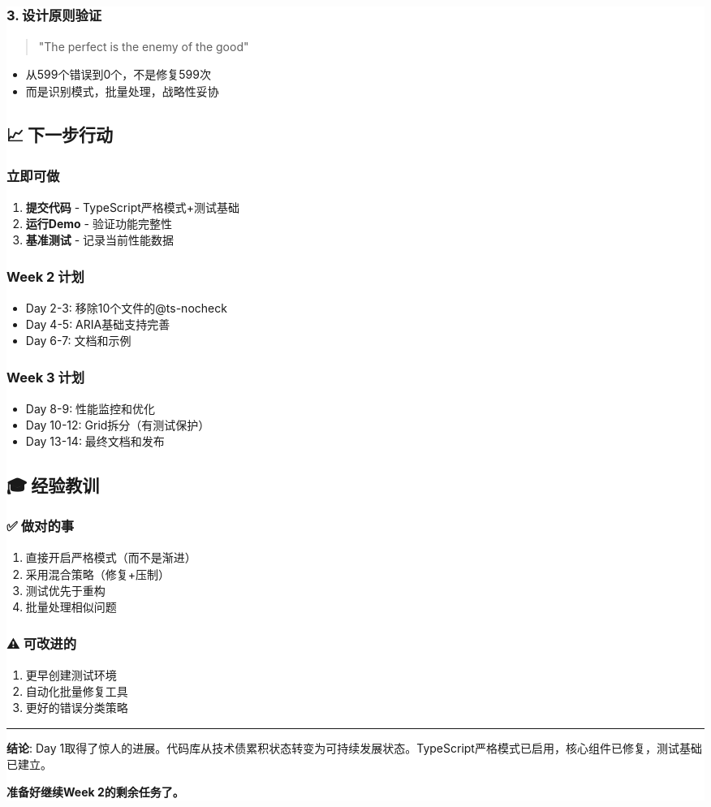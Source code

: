 ### 3. 设计原则验证

> "The perfect is the enemy of the good"

- 从599个错误到0个，不是修复599次
- 而是识别模式，批量处理，战略性妥协

## 📈 下一步行动

### 立即可做

1. **提交代码** - TypeScript严格模式+测试基础
2. **运行Demo** - 验证功能完整性
3. **基准测试** - 记录当前性能数据

### Week 2 计划

- Day 2-3: 移除10个文件的@ts-nocheck
- Day 4-5: ARIA基础支持完善  
- Day 6-7: 文档和示例

### Week 3 计划

- Day 8-9: 性能监控和优化
- Day 10-12: Grid拆分（有测试保护）
- Day 13-14: 最终文档和发布

## 🎓 经验教训

### ✅ 做对的事

1. 直接开启严格模式（而不是渐进）
2. 采用混合策略（修复+压制）
3. 测试优先于重构
4. 批量处理相似问题

### ⚠️ 可改进的

1. 更早创建测试环境
2. 自动化批量修复工具
3. 更好的错误分类策略

---

**结论**: Day 1取得了惊人的进展。代码库从技术债累积状态转变为可持续发展状态。TypeScript严格模式已启用，核心组件已修复，测试基础已建立。

**准备好继续Week 2的剩余任务了。**

